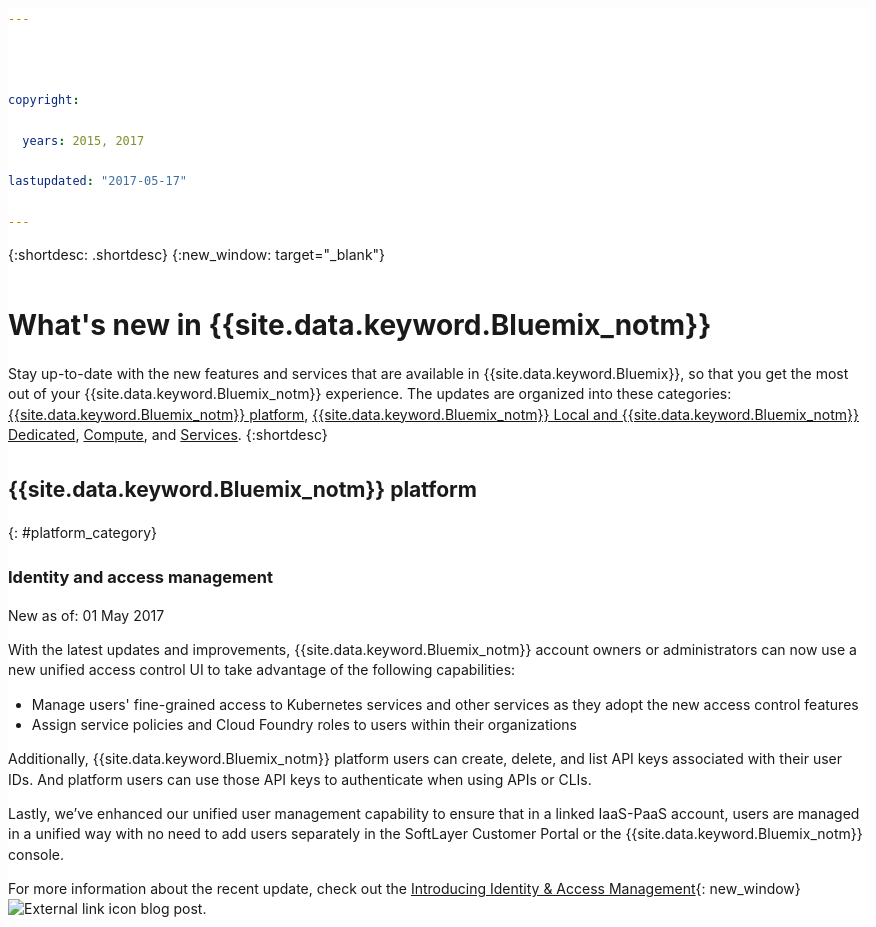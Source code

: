 ```yaml
---

 

copyright:

  years: 2015, 2017

lastupdated: "2017-05-17" 

---
```



{:shortdesc: .shortdesc} 
{:new_window: target="_blank"}

# What's new in {{site.data.keyword.Bluemix_notm}}

Stay up-to-date with the new features and services that are available in {{site.data.keyword.Bluemix}}, so that you get the most out of your {{site.data.keyword.Bluemix_notm}} experience. The updates are organized into these categories: [{{site.data.keyword.Bluemix_notm}} platform](index.html#platform_category), [{{site.data.keyword.Bluemix_notm}} Local and {{site.data.keyword.Bluemix_notm}} Dedicated](index.html#dedicatedandlocal), [Compute](index.html#compute_category), and [Services](index.html#services_category).
{:shortdesc}

## {{site.data.keyword.Bluemix_notm}} platform
{: #platform_category}

### Identity and access management
New as of: 01 May 2017

With the latest updates and improvements, {{site.data.keyword.Bluemix_notm}} account owners or administrators can now use a new unified access control UI to take advantage of the following capabilities:
 * Manage users' fine-grained access to Kubernetes services and other services as they adopt the new access control features
 * Assign service policies and Cloud Foundry roles to users within their organizations

Additionally, {{site.data.keyword.Bluemix_notm}} platform users can create, delete, and list API keys associated with their user IDs. And platform users can use those API keys to authenticate when using APIs or CLIs.

Lastly, we’ve enhanced our unified user management capability to ensure that in a linked IaaS-PaaS account, users are managed in a unified way with no need to add users separately in the SoftLayer Customer Portal or the {{site.data.keyword.Bluemix_notm}} console.

For more information about the recent update, check out the [Introducing Identity & Access Management](https://www.ibm.com/blogs/bluemix/2017/05/introducing-identity-access-management/){: new_window} ![External link icon](../icons/launch-glyph.svg "External link icon") blog post.

